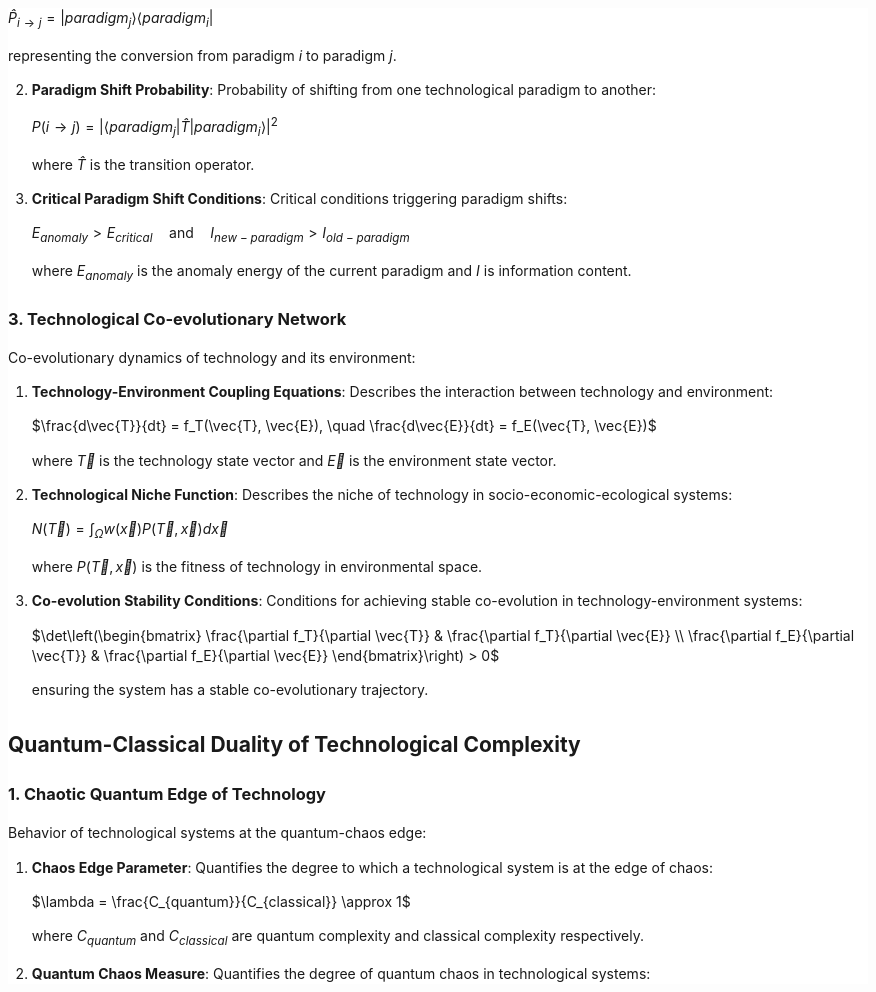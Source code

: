    $`\hat{P}_{i \to j} = |paradigm_j\rangle\langle paradigm_i|`$
   
   representing the conversion from paradigm $`i`$ to paradigm $`j`$.

2. **Paradigm Shift Probability**: Probability of shifting from one technological paradigm to another:
   
   $`P(i \to j) = |\langle paradigm_j|\hat{T}|paradigm_i\rangle|^2`$
   
   where $`\hat{T}`$ is the transition operator.

3. **Critical Paradigm Shift Conditions**: Critical conditions triggering paradigm shifts:
   
   $`E_{anomaly} > E_{critical} \quad \text{and} \quad I_{new-paradigm} > I_{old-paradigm}`$
   
   where $`E_{anomaly}`$ is the anomaly energy of the current paradigm and $`I`$ is information content.

### 3. Technological Co-evolutionary Network

Co-evolutionary dynamics of technology and its environment:

1. **Technology-Environment Coupling Equations**: Describes the interaction between technology and environment:
   
   $`\frac{d\vec{T}}{dt} = f_T(\vec{T}, \vec{E}), \quad \frac{d\vec{E}}{dt} = f_E(\vec{T}, \vec{E})`$
   
   where $`\vec{T}`$ is the technology state vector and $`\vec{E}`$ is the environment state vector.

2. **Technological Niche Function**: Describes the niche of technology in socio-economic-ecological systems:
   
   $`N(\vec{T}) = \int_{\Omega} w(\vec{x})P(\vec{T},\vec{x})d\vec{x}`$
   
   where $`P(\vec{T},\vec{x})`$ is the fitness of technology in environmental space.

3. **Co-evolution Stability Conditions**: Conditions for achieving stable co-evolution in technology-environment systems:
   
   $`\det\left(\begin{bmatrix} \frac{\partial f_T}{\partial \vec{T}} & \frac{\partial f_T}{\partial \vec{E}} \\ \frac{\partial f_E}{\partial \vec{T}} & \frac{\partial f_E}{\partial \vec{E}} \end{bmatrix}\right) > 0`$
   
   ensuring the system has a stable co-evolutionary trajectory.

## Quantum-Classical Duality of Technological Complexity

### 1. Chaotic Quantum Edge of Technology

Behavior of technological systems at the quantum-chaos edge:

1. **Chaos Edge Parameter**: Quantifies the degree to which a technological system is at the edge of chaos:
   
   $`\lambda = \frac{C_{quantum}}{C_{classical}} \approx 1`$
   
   where $`C_{quantum}`$ and $`C_{classical}`$ are quantum complexity and classical complexity respectively.

2. **Quantum Chaos Measure**: Quantifies the degree of quantum chaos in technological systems:
   